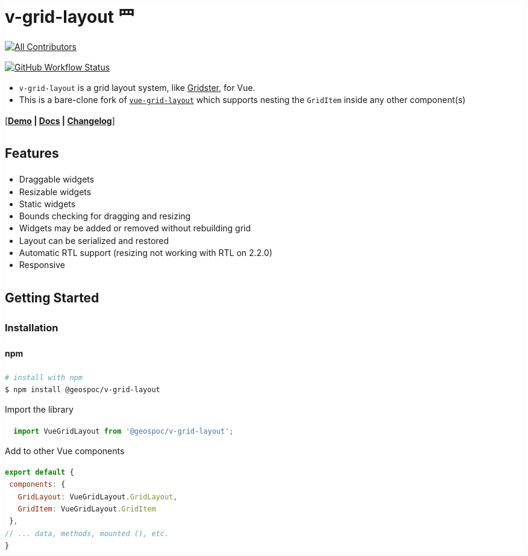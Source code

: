 # v-grid-layout ⺲ 

[![All Contributors](https://img.shields.io/badge/all_contributors-2-orange.svg?style=flat-square)](#contributors-)


[![GitHub Workflow Status](https://github.com/geospoc/v-grid-layout/workflows/ci/badge.svg)](https://github.com/geospoc/v-grid-layout/actions?query=workflow%3Aci)


- `v-grid-layout` is a grid layout system, like [Gridster](http://dsmorse.github.io/gridster.js/), for Vue. 
- This is a bare-clone fork of [`vue-grid-layout`](https://github.com/jbaysolutions/vue-grid-layout) which supports nesting the `GridItem` inside any other component(s)

[**[Demo](https://geospoc.github.io/v-grid-layout) | [Docs](https://v-grid-layout.netlify.app/) | [Changelog](/CHANGELOG.md)**]

## Features

* Draggable widgets
* Resizable widgets
* Static widgets
* Bounds checking for dragging and resizing
* Widgets may be added or removed without rebuilding grid
* Layout can be serialized and restored
* Automatic RTL support (resizing not working with RTL on 2.2.0)
* Responsive


## Getting Started

### Installation

#### npm

```bash
# install with npm
$ npm install @geospoc/v-grid-layout
```

Import the library

```javascript
  import VueGridLayout from '@geospoc/v-grid-layout';
```

Add to other Vue components 

 ```javascript
export default {
  components: {
    GridLayout: VueGridLayout.GridLayout,
    GridItem: VueGridLayout.GridItem
  },
// ... data, methods, mounted (), etc.
}
```    
